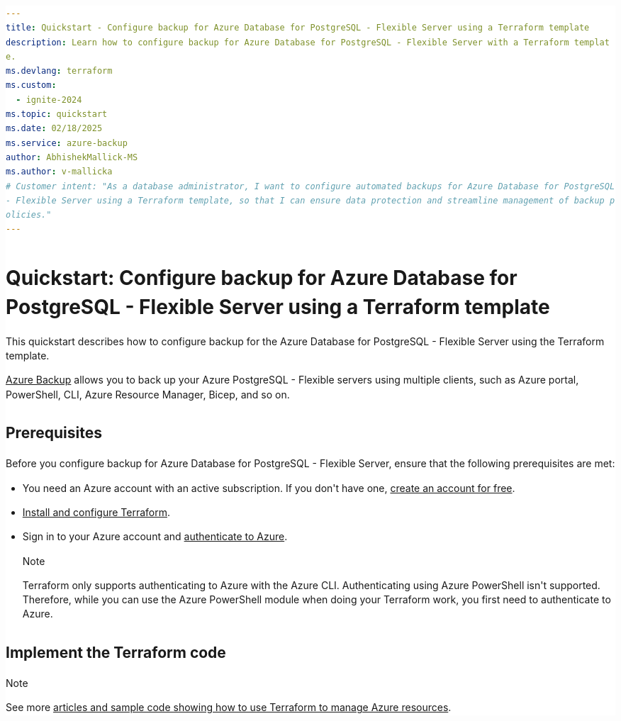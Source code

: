 ```yaml
---
title: Quickstart - Configure backup for Azure Database for PostgreSQL - Flexible Server using a Terraform template
description: Learn how to configure backup for Azure Database for PostgreSQL - Flexible Server with a Terraform template.
ms.devlang: terraform
ms.custom:
  - ignite-2024
ms.topic: quickstart
ms.date: 02/18/2025
ms.service: azure-backup
author: AbhishekMallick-MS
ms.author: v-mallicka
# Customer intent: "As a database administrator, I want to configure automated backups for Azure Database for PostgreSQL - Flexible Server using a Terraform template, so that I can ensure data protection and streamline management of backup policies."
---
```


#  Quickstart: Configure backup for Azure Database for PostgreSQL - Flexible Server using a Terraform template

This quickstart describes how to configure backup for the Azure Database for PostgreSQL - Flexible Server using the Terraform template. 

[Azure Backup](backup-azure-database-postgresql-flex-overview.md) allows you to back up your Azure PostgreSQL - Flexible servers using multiple clients, such as Azure portal, PowerShell, CLI, Azure Resource Manager, Bicep, and so on.

## Prerequisites

Before you configure backup for Azure Database for PostgreSQL - Flexible Server, ensure that the following prerequisites are met:

* You need an Azure account with an active subscription. If you don't have one, [create an account for free](https://azure.microsoft.com/free/?WT.mc_id=A261C142F).

* [Install and configure Terraform](/azure/developer/terraform/quickstart-configure).

* Sign in to your Azure account and [authenticate to Azure](/azure/developer/terraform/authenticate-to-azure). 

  >[!Note]
  >Terraform only supports authenticating to Azure with the Azure CLI. Authenticating using Azure PowerShell isn't supported. Therefore, while you can use the Azure PowerShell module when doing your Terraform work, you first need to authenticate to Azure.

## Implement the Terraform code

> [!NOTE]
> See more [articles and sample code showing how to use Terraform to manage Azure resources](/azure/terraform).
